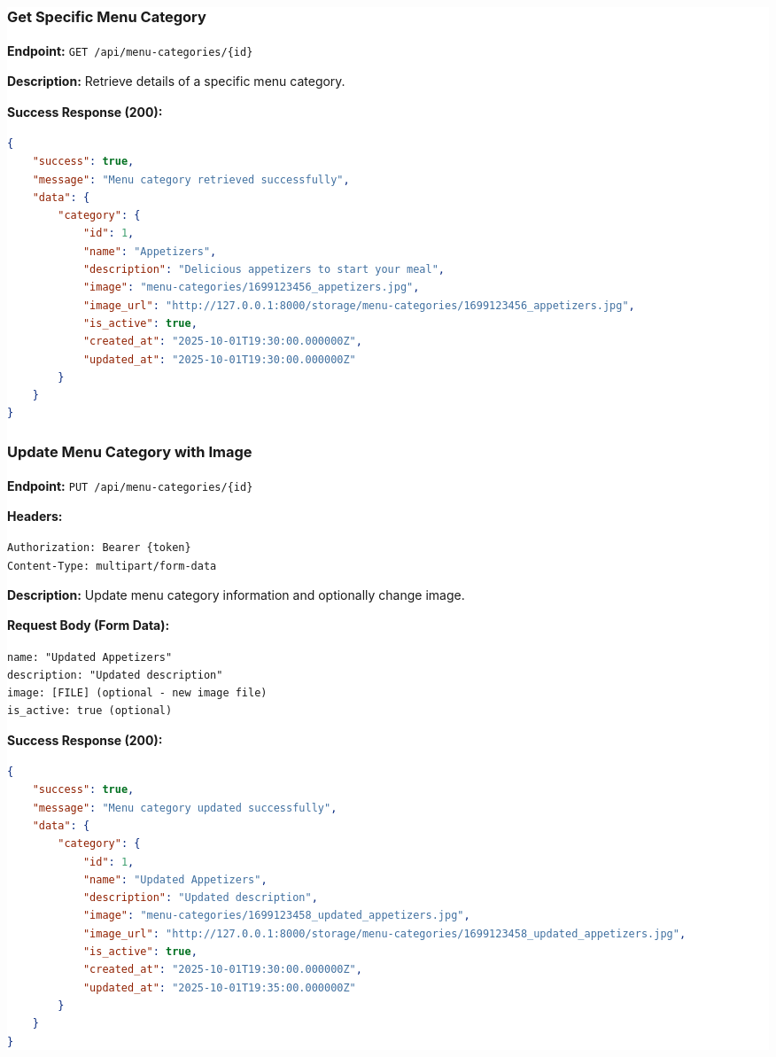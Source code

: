 ### Get Specific Menu Category
**Endpoint:** `GET /api/menu-categories/{id}`

**Description:** Retrieve details of a specific menu category.

**Success Response (200):**
```json
{
    "success": true,
    "message": "Menu category retrieved successfully",
    "data": {
        "category": {
            "id": 1,
            "name": "Appetizers",
            "description": "Delicious appetizers to start your meal",
            "image": "menu-categories/1699123456_appetizers.jpg",
            "image_url": "http://127.0.0.1:8000/storage/menu-categories/1699123456_appetizers.jpg",
            "is_active": true,
            "created_at": "2025-10-01T19:30:00.000000Z",
            "updated_at": "2025-10-01T19:30:00.000000Z"
        }
    }
}
```

### Update Menu Category with Image
**Endpoint:** `PUT /api/menu-categories/{id}`

**Headers:**
```
Authorization: Bearer {token}
Content-Type: multipart/form-data
```

**Description:** Update menu category information and optionally change image.

**Request Body (Form Data):**
```
name: "Updated Appetizers"
description: "Updated description"
image: [FILE] (optional - new image file)
is_active: true (optional)
```

**Success Response (200):**
```json
{
    "success": true,
    "message": "Menu category updated successfully",
    "data": {
        "category": {
            "id": 1,
            "name": "Updated Appetizers",
            "description": "Updated description",
            "image": "menu-categories/1699123458_updated_appetizers.jpg",
            "image_url": "http://127.0.0.1:8000/storage/menu-categories/1699123458_updated_appetizers.jpg",
            "is_active": true,
            "created_at": "2025-10-01T19:30:00.000000Z",
            "updated_at": "2025-10-01T19:35:00.000000Z"
        }
    }
}
```
